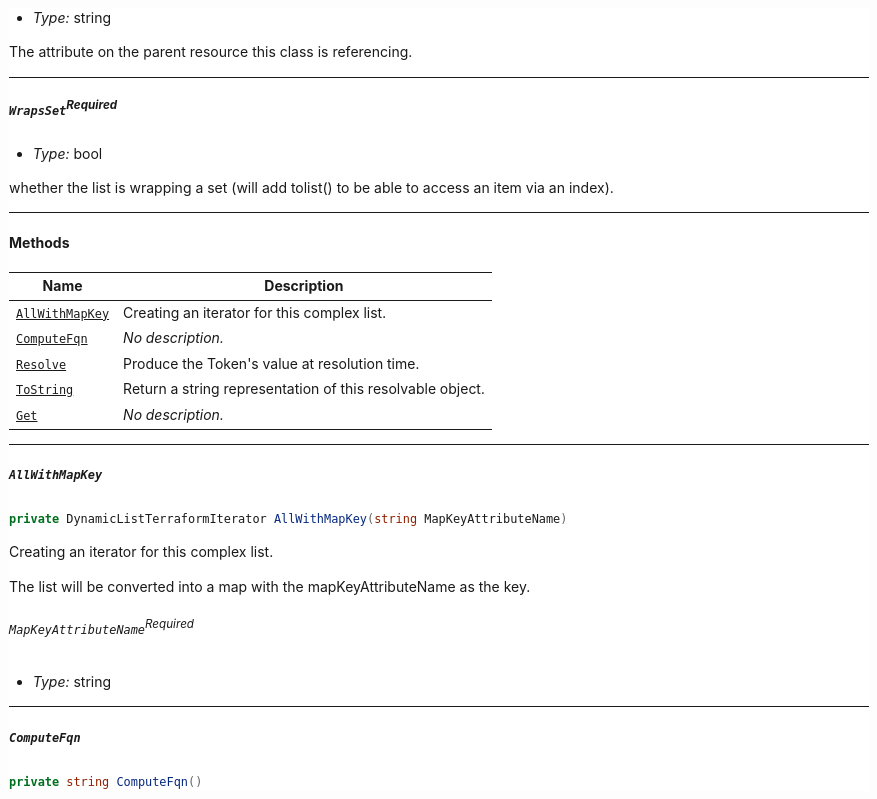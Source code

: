 - *Type:* string

The attribute on the parent resource this class is referencing.

---

##### `WrapsSet`<sup>Required</sup> <a name="WrapsSet" id="@cdktf/provider-databricks.permissions.PermissionsAccessControlList.Initializer.parameter.wrapsSet"></a>

- *Type:* bool

whether the list is wrapping a set (will add tolist() to be able to access an item via an index).

---

#### Methods <a name="Methods" id="Methods"></a>

| **Name** | **Description** |
| --- | --- |
| <code><a href="#@cdktf/provider-databricks.permissions.PermissionsAccessControlList.allWithMapKey">AllWithMapKey</a></code> | Creating an iterator for this complex list. |
| <code><a href="#@cdktf/provider-databricks.permissions.PermissionsAccessControlList.computeFqn">ComputeFqn</a></code> | *No description.* |
| <code><a href="#@cdktf/provider-databricks.permissions.PermissionsAccessControlList.resolve">Resolve</a></code> | Produce the Token's value at resolution time. |
| <code><a href="#@cdktf/provider-databricks.permissions.PermissionsAccessControlList.toString">ToString</a></code> | Return a string representation of this resolvable object. |
| <code><a href="#@cdktf/provider-databricks.permissions.PermissionsAccessControlList.get">Get</a></code> | *No description.* |

---

##### `AllWithMapKey` <a name="AllWithMapKey" id="@cdktf/provider-databricks.permissions.PermissionsAccessControlList.allWithMapKey"></a>

```csharp
private DynamicListTerraformIterator AllWithMapKey(string MapKeyAttributeName)
```

Creating an iterator for this complex list.

The list will be converted into a map with the mapKeyAttributeName as the key.

###### `MapKeyAttributeName`<sup>Required</sup> <a name="MapKeyAttributeName" id="@cdktf/provider-databricks.permissions.PermissionsAccessControlList.allWithMapKey.parameter.mapKeyAttributeName"></a>

- *Type:* string

---

##### `ComputeFqn` <a name="ComputeFqn" id="@cdktf/provider-databricks.permissions.PermissionsAccessControlList.computeFqn"></a>

```csharp
private string ComputeFqn()
```
